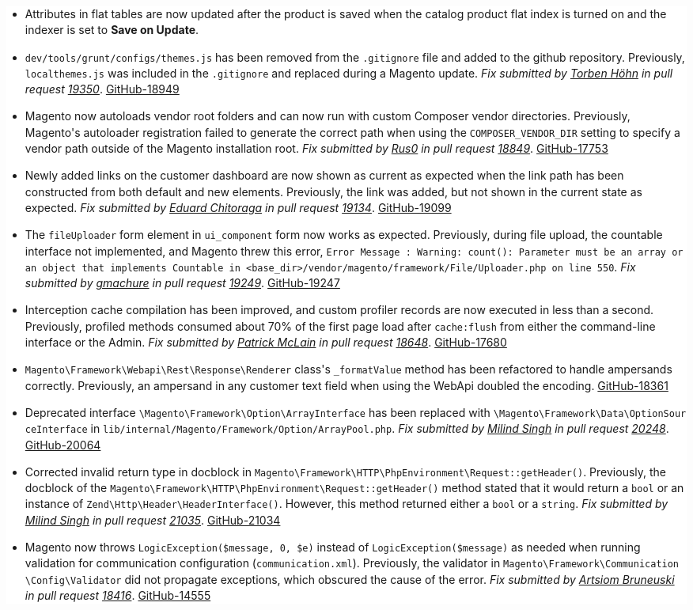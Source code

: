 * Attributes in flat tables are now updated after the product is saved when the catalog product flat index is turned on and the indexer is set to **Save on Update**. 

* `dev/tools/grunt/configs/themes.js` has been removed from the `.gitignore` file and added to the github repository. Previously, `localthemes.js` was included in the `.gitignore` and replaced during a Magento update. *Fix submitted by [Torben Höhn](https://github.com/torhoehn) in pull request [19350](https://github.com/magento/magento2/pull/19350)*. [GitHub-18949](https://github.com/magento/magento2/issues/18949)

* Magento now autoloads vendor root folders and can now run with custom Composer vendor directories. Previously, Magento's autoloader registration failed to generate the correct path when using the `COMPOSER_VENDOR_DIR` setting to specify a vendor path outside of the Magento installation root. *Fix submitted by [Rus0](https://github.com/Rus0) in pull request [18849](https://github.com/magento/magento2/pull/18849)*. [GitHub-17753](https://github.com/magento/magento2/issues/17753)

* Newly added links on the customer dashboard are now shown as current as expected when the link path has been constructed from both default and new elements. Previously, the link was added, but not shown in the current state as expected. *Fix submitted by [Eduard Chitoraga](https://github.com/eduard13) in pull request [19134](https://github.com/magento/magento2/pull/19134)*. [GitHub-19099](https://github.com/magento/magento2/issues/19099)

* The `fileUploader` form element in `ui_component` form now works as expected. Previously, during file upload, the countable interface not implemented, and Magento threw this error, `Error Message : Warning: count(): Parameter must be an array or an object that implements Countable in <base_dir>/vendor/magento/framework/File/Uploader.php on line 550`.  *Fix submitted by [gmachure](https://github.com/gmachure) in pull request [19249](https://github.com/magento/magento2/pull/19249)*. [GitHub-19247](https://github.com/magento/magento2/issues/19247)

* Interception cache compilation has been improved, and custom profiler records are now executed in less than a second. Previously, profiled methods consumed about 70% of the first page load after `cache:flush` from either the command-line interface or the Admin. *Fix submitted by [Patrick McLain](https://github.com/pmclain) in pull request [18648](https://github.com/magento/magento2/pull/18648)*. [GitHub-17680](https://github.com/magento/magento2/issues/17680)

* `Magento\Framework\Webapi\Rest\Response\Renderer` class's  `_formatValue` method has been refactored to handle ampersands correctly. Previously, an ampersand in any customer text field when using the WebApi doubled the encoding. [GitHub-18361](https://github.com/magento/magento2/issues/18361)

* Deprecated interface `\Magento\Framework\Option\ArrayInterface` has been replaced with `\Magento\Framework\Data\OptionSourceInterface` in `lib/internal/Magento/Framework/Option/ArrayPool.php`. *Fix submitted by [Milind Singh](https://github.com/milindsingh) in pull request [20248](https://github.com/magento/magento2/pull/20248)*. [GitHub-20064](https://github.com/magento/magento2/issues/20064)

* Corrected invalid return type in docblock in `Magento\Framework\HTTP\PhpEnvironment\Request::getHeader()`. Previously, the docblock of the  `Magento\Framework\HTTP\PhpEnvironment\Request::getHeader()` method stated that it would return a `bool` or an instance of `Zend\Http\Header\HeaderInterface()`. However, this method returned either a `bool` or a `string`. *Fix submitted by [Milind Singh](https://github.com/milindsingh) in pull request [21035](https://github.com/magento/magento2/pull/21035)*. [GitHub-21034](https://github.com/magento/magento2/issues/21034)

* Magento now throws `LogicException($message, 0, $e)` instead of `LogicException($message)` as needed when running validation for communication configuration (`communication.xml`).  Previously, the  validator in `Magento\Framework\Communication\Config\Validator` did not propagate exceptions, which obscured the cause of the error. *Fix submitted by [Artsiom Bruneuski](https://github.com/ArtsiomBruneuski) in pull request [18416](https://github.com/magento/magento2/pull/18416)*. [GitHub-14555](https://github.com/magento/magento2/issues/14555)
